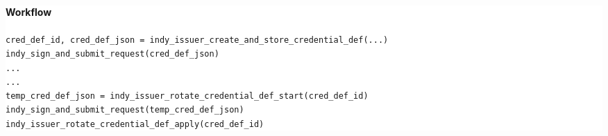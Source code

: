 #### Workflow
```
cred_def_id, cred_def_json = indy_issuer_create_and_store_credential_def(...)
indy_sign_and_submit_request(cred_def_json)
...
...
temp_cred_def_json = indy_issuer_rotate_credential_def_start(cred_def_id)
indy_sign_and_submit_request(temp_cred_def_json)
indy_issuer_rotate_credential_def_apply(cred_def_id)

```